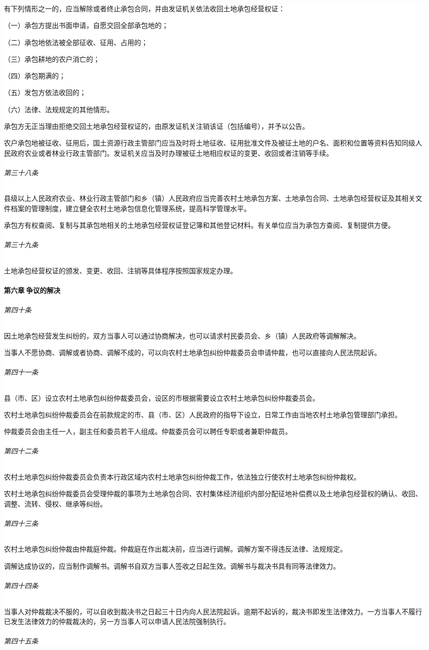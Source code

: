 有下列情形之一的，应当解除或者终止承包合同，并由发证机关依法收回土地承包经营权证：

（一）承包方提出书面申请，自愿交回全部承包地的；

（二）承包地依法被全部征收、征用、占用的；

（三）承包耕地的农户消亡的；

（四）承包期满的；

（五）发包方依法收回的；

（六）法律、法规规定的其他情形。

承包方无正当理由拒绝交回土地承包经营权证的，由原发证机关注销该证（包括编号），并予以公告。

农户承包地被征收、征用后，国土资源行政主管部门应当及时将土地征收、征用批准文件及被征土地的户名、面积和位置等资料告知同级人民政府农业或者林业行政主管部门。发证机关应当及时办理被征土地相应权证的变更、收回或者注销等手续。

###### 第三十八条

县级以上人民政府农业、林业行政主管部门和乡（镇）人民政府应当完善农村土地承包方案、土地承包合同、土地承包经营权证及其相关文件档案的管理制度，建立健全农村土地承包信息化管理系统，提高科学管理水平。

承包方有权查阅、复制与其承包地相关的土地承包经营权证登记簿和其他登记材料。有关单位应当为承包方查阅、复制提供方便。

###### 第三十九条

土地承包经营权证的颁发、变更、收回、注销等具体程序按照国家规定办理。

#### 第六章 争议的解决

###### 第四十条

因土地承包经营发生纠纷的，双方当事人可以通过协商解决，也可以请求村民委员会、乡（镇）人民政府等调解解决。

当事人不愿协商、调解或者协商、调解不成的，可以向农村土地承包纠纷仲裁委员会申请仲裁，也可以直接向人民法院起诉。

###### 第四十一条

县（市、区）设立农村土地承包纠纷仲裁委员会，设区的市根据需要设立农村土地承包纠纷仲裁委员会。

农村土地承包纠纷仲裁委员会在前款规定的市、县（市、区）人民政府的指导下设立，日常工作由当地农村土地承包管理部门承担。

仲裁委员会由主任一人，副主任和委员若干人组成。仲裁委员会可以聘任专职或者兼职仲裁员。

###### 第四十二条

农村土地承包纠纷仲裁委员会负责本行政区域内农村土地承包纠纷仲裁工作，依法独立行使农村土地承包纠纷仲裁权。

农村土地承包纠纷仲裁委员会受理仲裁的事项为土地承包合同、农村集体经济组织内部分配征地补偿费以及土地承包经营权的确认、收回、调整、流转、侵权、继承等纠纷。

###### 第四十三条

农村土地承包纠纷仲裁由仲裁庭仲裁。仲裁庭在作出裁决前，应当进行调解。调解方案不得违反法律、法规规定。

调解达成协议的，应当制作调解书。调解书自双方当事人签收之日起生效。调解书与裁决书具有同等法律效力。

###### 第四十四条

当事人对仲裁裁决不服的，可以自收到裁决书之日起三十日内向人民法院起诉。逾期不起诉的，裁决书即发生法律效力。一方当事人不履行已发生法律效力的仲裁裁决的，另一方当事人可以申请人民法院强制执行。

###### 第四十五条
